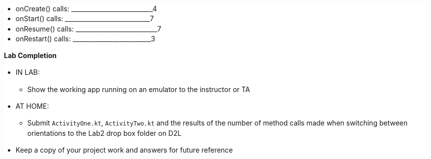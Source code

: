 * onCreate() calls: __________________________4
* onStart() calls: ___________________________7
* onResume() calls: __________________________7
* onRestart() calls: _________________________3

**Lab Completion**

* IN LAB: 
  * Show the working app running on an emulator to the instructor or TA
* AT HOME: 
  * Submit `ActivityOne.kt`, `ActivityTwo.kt` and the results of the number of method calls made when switching between orientations to the Lab2 drop box folder on D2L
 
* Keep a copy of your project work and answers for future reference